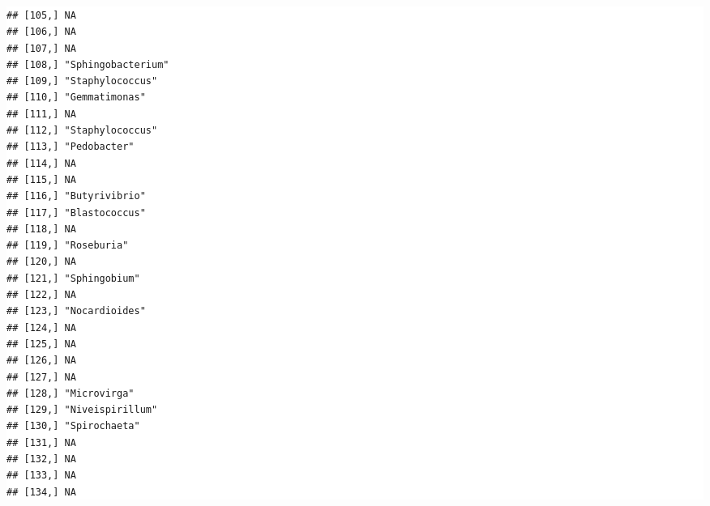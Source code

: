    ## [105,] NA                         
    ## [106,] NA                         
    ## [107,] NA                         
    ## [108,] "Sphingobacterium"         
    ## [109,] "Staphylococcus"           
    ## [110,] "Gemmatimonas"             
    ## [111,] NA                         
    ## [112,] "Staphylococcus"           
    ## [113,] "Pedobacter"               
    ## [114,] NA                         
    ## [115,] NA                         
    ## [116,] "Butyrivibrio"             
    ## [117,] "Blastococcus"             
    ## [118,] NA                         
    ## [119,] "Roseburia"                
    ## [120,] NA                         
    ## [121,] "Sphingobium"              
    ## [122,] NA                         
    ## [123,] "Nocardioides"             
    ## [124,] NA                         
    ## [125,] NA                         
    ## [126,] NA                         
    ## [127,] NA                         
    ## [128,] "Microvirga"               
    ## [129,] "Niveispirillum"           
    ## [130,] "Spirochaeta"              
    ## [131,] NA                         
    ## [132,] NA                         
    ## [133,] NA                         
    ## [134,] NA                         